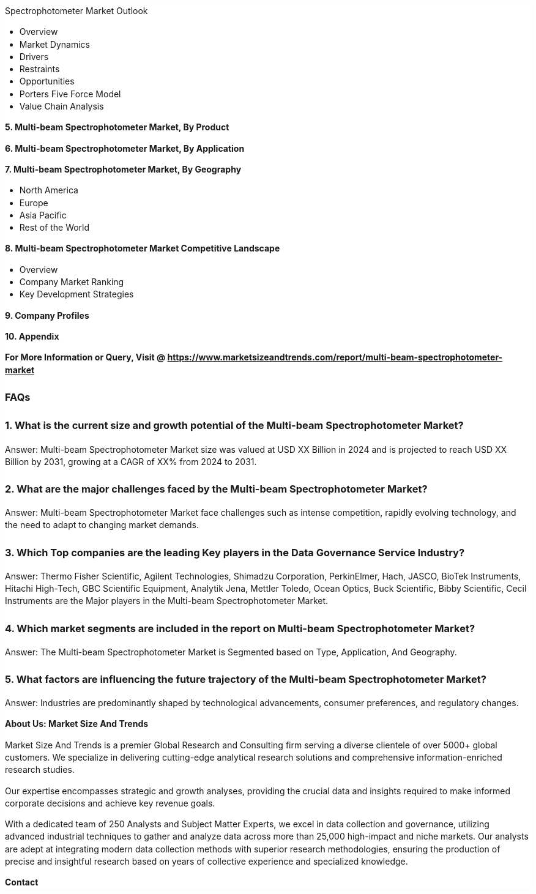 Spectrophotometer Market Outlook</span></strong></p></div><div class="" data-test-id=""><ul><li><span class="">Overview</span></li><li><span class="">Market Dynamics</span></li><li><span class="">Drivers</span></li><li><span class="">Restraints</span></li><li><span class="">Opportunities</span></li><li><span class="">Porters Five Force Model</span></li><li><span class="">Value Chain Analysis</span></li></ul></div><div class="" data-test-id=""><p><strong><span class="">5. Multi-beam Spectrophotometer Market, By Product</span></strong></p></div><div class="" data-test-id=""><p><strong><span class="">6. Multi-beam Spectrophotometer Market, By Application</span></strong></p></div><div class="" data-test-id=""><p><strong><span class="">7. Multi-beam Spectrophotometer Market, By Geography</span></strong></p></div><div class="" data-test-id=""><ul><li><span class="">North America</span></li><li><span class="">Europe</span></li><li><span class="">Asia Pacific</span></li><li><span class="">Rest of the World</span></li></ul></div><div class="" data-test-id=""><p><strong><span class="">8. Multi-beam Spectrophotometer Market Competitive Landscape</span></strong></p></div><div class="" data-test-id=""><ul><li><span class="">Overview</span></li><li><span class="">Company Market Ranking</span></li><li><span class="">Key Development Strategies</span></li></ul></div><div class="" data-test-id=""><p><strong><span class="">9. Company Profiles</span></strong></p></div><div class="" data-test-id=""><p><strong><span class="">10. Appendix</span></strong></p></div><div class="" data-test-id=""><p><strong><span class="">For More Information or Query, Visit @ <a href="https://www.marketsizeandtrends.com/report/multi-beam-spectrophotometer-market" target="_blank">https://www.marketsizeandtrends.com/report/multi-beam-spectrophotometer-market</a></span></strong></p></div><div class="" data-test-id=""><div class="article-main__content" data-test-id="publishing-text-block"><h3><strong><span class="">FAQs</span></strong></h3></div><div class="article-main__content" data-test-id="publishing-text-block"><h3><span class="">1. What is the current size and growth potential of the Multi-beam Spectrophotometer Market?</span></h3></div><div class="article-main__content" data-test-id="publishing-text-block"><p><span class="font-[700]">Answer</span><span class="">: Multi-beam Spectrophotometer Market size was valued at USD XX Billion in 2024 and is projected to reach USD XX Billion by 2031, growing at a CAGR of XX% from 2024 to 2031.</span></p></div><div class="article-main__content" data-test-id="publishing-text-block"><h3><span class="">2. What are the major challenges faced by the Multi-beam Spectrophotometer Market?</span></h3></div><div class="article-main__content" data-test-id="publishing-text-block"><p><span class="font-[700]">Answer</span><span class="">: Multi-beam Spectrophotometer Market face challenges such as intense competition, rapidly evolving technology, and the need to adapt to changing market demands.</span></p></div><div class="article-main__content" data-test-id="publishing-text-block"><h3><span class="">3. Which Top companies are the leading Key players in the Data Governance Service Industry?</span></h3></div><div class="article-main__content" data-test-id="publishing-text-block"><p><span class="font-[700]">Answer</span><span class="">: Thermo Fisher Scientific, Agilent Technologies, Shimadzu Corporation, PerkinElmer, Hach, JASCO, BioTek Instruments, Hitachi High-Tech, GBC Scientific Equipment, Analytik Jena, Mettler Toledo, Ocean Optics, Buck Scientific, Bibby Scientific, Cecil Instruments are the Major players in the Multi-beam Spectrophotometer Market.</span></p></div><div class="article-main__content" data-test-id="publishing-text-block"><h3><span class="">4. Which market segments are included in the report on Multi-beam Spectrophotometer Market?</span></h3></div><div class="article-main__content" data-test-id="publishing-text-block"><p><span class="font-[700]">Answer</span><span class="">: The Multi-beam Spectrophotometer Market is Segmented based on Type, Application, And Geography.</span></p></div><div class="article-main__content" data-test-id="publishing-text-block"><h3><span class="">5. What factors are influencing the future trajectory of the Multi-beam Spectrophotometer Market?</span></h3></div><div class="article-main__content" data-test-id="publishing-text-block"><p><span class="font-[700]">Answer:</span><span class="">&nbsp;Industries are predominantly shaped by technological advancements, consumer preferences, and regulatory changes.</span></p></div><p><strong><span class="">About Us: Market Size And Trends</span></strong></p></div><div class="" data-test-id=""><p><span class="">Market Size And Trends is a premier Global Research and Consulting firm serving a diverse clientele of over 5000+ global customers. We specialize in delivering cutting-edge analytical research solutions and comprehensive information-enriched research studies.</span></p></div><div class="" data-test-id=""><p><span class="">Our expertise encompasses strategic and growth analyses, providing the crucial data and insights required to make informed corporate decisions and achieve key revenue goals.</span></p></div><div class="" data-test-id=""><p><span class="">With a dedicated team of 250 Analysts and Subject Matter Experts, we excel in data collection and governance, utilizing advanced industrial techniques to gather and analyze data across more than 25,000 high-impact and niche markets. Our analysts are adept at integrating modern data collection methods with superior research methodologies, ensuring the production of precise and insightful research based on years of collective experience and specialized knowledge.</span></p></div><div class="" data-test-id=""><p><strong><span class="">Contact